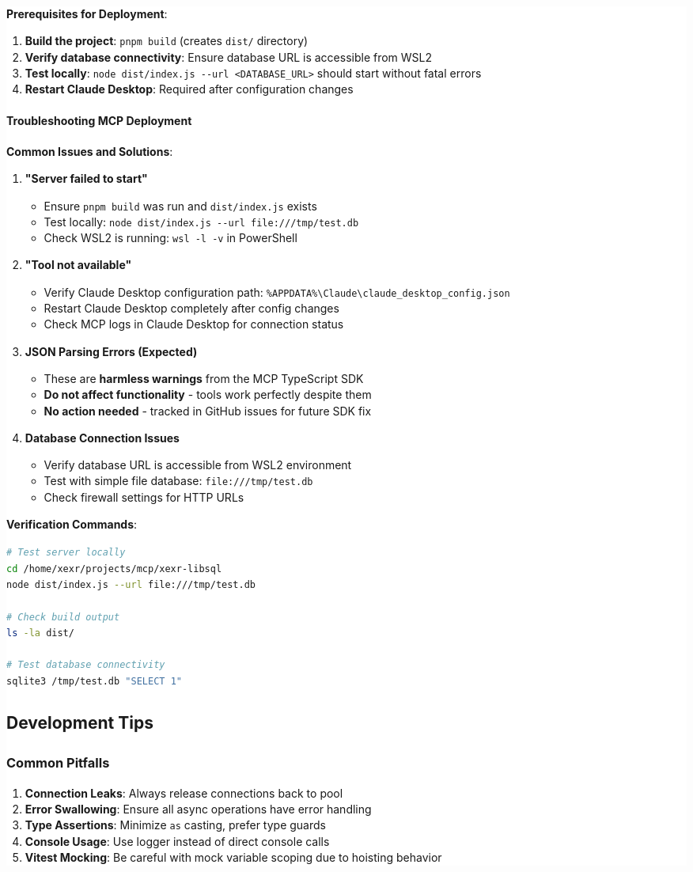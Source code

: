 ```json
```

**Prerequisites for Deployment**:
1. **Build the project**: `pnpm build` (creates `dist/` directory)
2. **Verify database connectivity**: Ensure database URL is accessible from WSL2
3. **Test locally**: `node dist/index.js --url <DATABASE_URL>` should start without fatal errors
4. **Restart Claude Desktop**: Required after configuration changes

#### Troubleshooting MCP Deployment

**Common Issues and Solutions**:

1. **"Server failed to start"**
   - Ensure `pnpm build` was run and `dist/index.js` exists
   - Test locally: `node dist/index.js --url file:///tmp/test.db`
   - Check WSL2 is running: `wsl -l -v` in PowerShell

2. **"Tool not available"**
   - Verify Claude Desktop configuration path: `%APPDATA%\Claude\claude_desktop_config.json`
   - Restart Claude Desktop completely after config changes
   - Check MCP logs in Claude Desktop for connection status

3. **JSON Parsing Errors (Expected)**
   - These are **harmless warnings** from the MCP TypeScript SDK
   - **Do not affect functionality** - tools work perfectly despite them
   - **No action needed** - tracked in GitHub issues for future SDK fix

4. **Database Connection Issues**
   - Verify database URL is accessible from WSL2 environment
   - Test with simple file database: `file:///tmp/test.db`
   - Check firewall settings for HTTP URLs

**Verification Commands**:
```bash
# Test server locally
cd /home/xexr/projects/mcp/xexr-libsql
node dist/index.js --url file:///tmp/test.db

# Check build output
ls -la dist/

# Test database connectivity
sqlite3 /tmp/test.db "SELECT 1"
```

## Development Tips

### Common Pitfalls
1. **Connection Leaks**: Always release connections back to pool
2. **Error Swallowing**: Ensure all async operations have error handling
3. **Type Assertions**: Minimize `as` casting, prefer type guards
4. **Console Usage**: Use logger instead of direct console calls
5. **Vitest Mocking**: Be careful with mock variable scoping due to hoisting behavior
